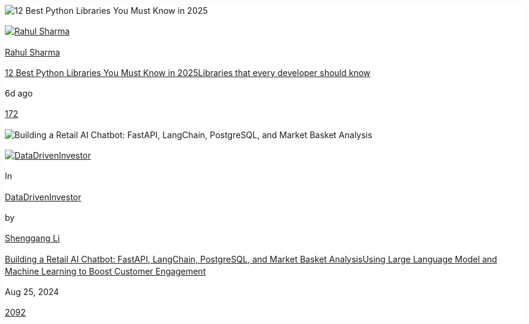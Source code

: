 ![12 Best Python Libraries You Must Know in 2025](https://miro.medium.com/v2/resize:fit:1235/0*18CvhiUbBAZsmtgc)

[![Rahul Sharma](https://miro.medium.com/v2/resize:fill:36:36/1*-9vsRc_qZE-EczvCxs73EA.png)](https://medium.com/@rs4528090?source=post_page---read_next_recirc--f85f77aea825----2---------------------1b544589_7469_4fdd_b970_bbdeacd2cf6d-------)

[Rahul Sharma](https://medium.com/@rs4528090?source=post_page---read_next_recirc--f85f77aea825----2---------------------1b544589_7469_4fdd_b970_bbdeacd2cf6d-------)

[12 Best Python Libraries You Must Know in 2025Libraries that every developer should know](https://medium.com/@rs4528090/12-best-python-libraries-you-must-know-in-2025-dd80552072b1?source=post_page---read_next_recirc--f85f77aea825----2---------------------1b544589_7469_4fdd_b970_bbdeacd2cf6d-------)

6d ago

[](https://medium.com/@rs4528090/12-best-python-libraries-you-must-know-in-2025-dd80552072b1?source=post_page---read_next_recirc--f85f77aea825----2---------------------1b544589_7469_4fdd_b970_bbdeacd2cf6d-------)

[172](https://medium.com/@rs4528090/12-best-python-libraries-you-must-know-in-2025-dd80552072b1?source=post_page---read_next_recirc--f85f77aea825----2---------------------1b544589_7469_4fdd_b970_bbdeacd2cf6d-------)

[](https://medium.com/m/signin?actionUrl=https%3A%2F%2Fmedium.com%2F_%2Fbookmark%2Fp%2Fdd80552072b1&operation=register&redirect=https%3A%2F%2Fmedium.com%2F%40rs4528090%2F12-best-python-libraries-you-must-know-in-2025-dd80552072b1&source=---read_next_recirc--f85f77aea825----2-----------------bookmark_preview----1b544589_7469_4fdd_b970_bbdeacd2cf6d-------)

![Building a Retail AI Chatbot: FastAPI, LangChain, PostgreSQL, and Market Basket Analysis](https://miro.medium.com/v2/resize:fit:1235/0*lOuolrr62SjfNW-V)

[![DataDrivenInvestor](https://miro.medium.com/v2/resize:fill:36:36/1*2mBCfRUpdSYRuf9EKnhTDQ.png)](https://medium.datadriveninvestor.com/?source=post_page---read_next_recirc--f85f77aea825----3---------------------1b544589_7469_4fdd_b970_bbdeacd2cf6d-------)

In

[DataDrivenInvestor](https://medium.datadriveninvestor.com/?source=post_page---read_next_recirc--f85f77aea825----3---------------------1b544589_7469_4fdd_b970_bbdeacd2cf6d-------)

by

[Shenggang Li](https://medium.com/@datalev?source=post_page---read_next_recirc--f85f77aea825----3---------------------1b544589_7469_4fdd_b970_bbdeacd2cf6d-------)

[Building a Retail AI Chatbot: FastAPI, LangChain, PostgreSQL, and Market Basket AnalysisUsing Large Language Model and Machine Learning to Boost Customer Engagement](https://medium.com/@datalev/building-a-retail-ai-chatbot-fastapi-langchain-postgresql-and-market-basket-analysis-30f752d9f404?source=post_page---read_next_recirc--f85f77aea825----3---------------------1b544589_7469_4fdd_b970_bbdeacd2cf6d-------)

Aug 25, 2024

[](https://medium.com/@datalev/building-a-retail-ai-chatbot-fastapi-langchain-postgresql-and-market-basket-analysis-30f752d9f404?source=post_page---read_next_recirc--f85f77aea825----3---------------------1b544589_7469_4fdd_b970_bbdeacd2cf6d-------)

[209](https://medium.com/@datalev/building-a-retail-ai-chatbot-fastapi-langchain-postgresql-and-market-basket-analysis-30f752d9f404?source=post_page---read_next_recirc--f85f77aea825----3---------------------1b544589_7469_4fdd_b970_bbdeacd2cf6d-------)[2](https://medium.com/@datalev/building-a-retail-ai-chatbot-fastapi-langchain-postgresql-and-market-basket-analysis-30f752d9f404?source=post_page---read_next_recirc--f85f77aea825----3---------------------1b544589_7469_4fdd_b970_bbdeacd2cf6d-------)
